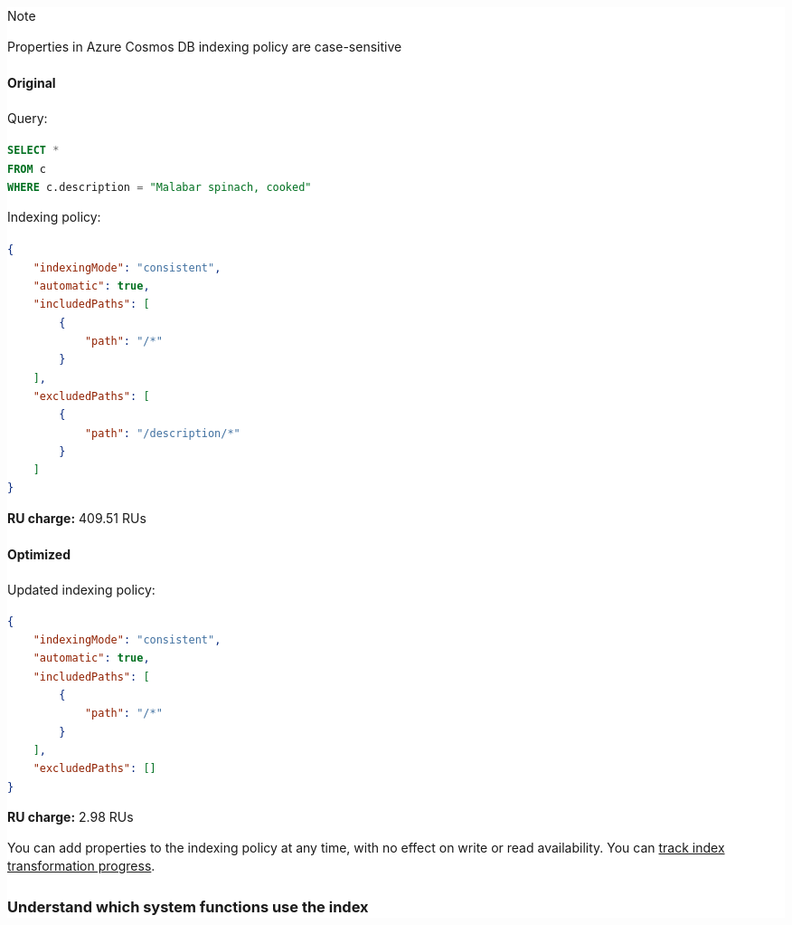 > [!NOTE]
> Properties in Azure Cosmos DB indexing policy are case-sensitive

#### Original

Query:

```sql
SELECT *
FROM c
WHERE c.description = "Malabar spinach, cooked"
```

Indexing policy:

```json
{
    "indexingMode": "consistent",
    "automatic": true,
    "includedPaths": [
        {
            "path": "/*"
        }
    ],
    "excludedPaths": [
        {
            "path": "/description/*"
        }
    ]
}
```

**RU charge:** 409.51 RUs

#### Optimized

Updated indexing policy:

```json
{
    "indexingMode": "consistent",
    "automatic": true,
    "includedPaths": [
        {
            "path": "/*"
        }
    ],
    "excludedPaths": []
}
```

**RU charge:** 2.98 RUs

You can add properties to the indexing policy at any time, with no effect on write or read availability. You can [track index transformation progress](./how-to-manage-indexing-policy.md#dotnet-sdk).

### Understand which system functions use the index
